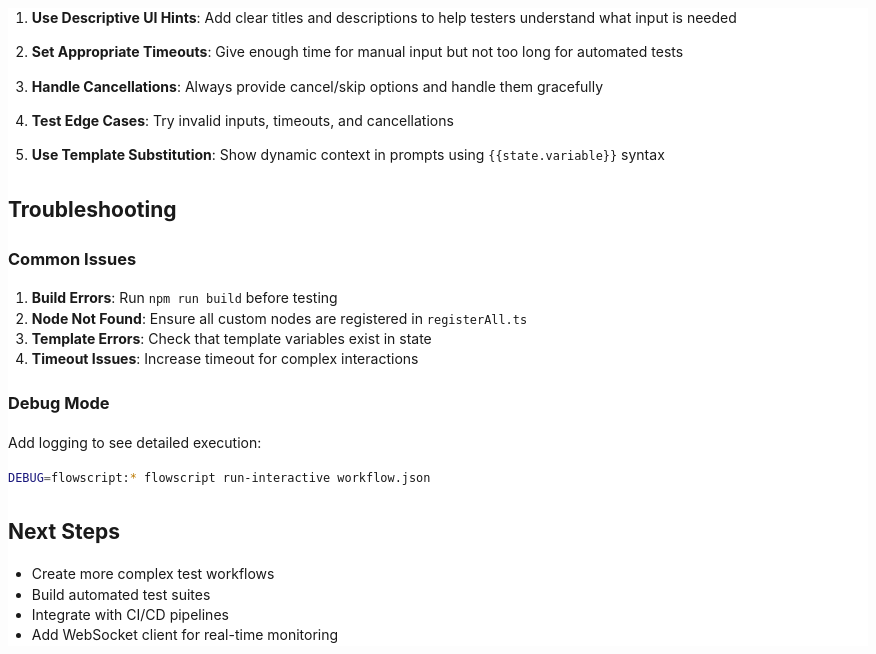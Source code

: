 1. **Use Descriptive UI Hints**: Add clear titles and descriptions to help testers understand what input is needed

2. **Set Appropriate Timeouts**: Give enough time for manual input but not too long for automated tests

3. **Handle Cancellations**: Always provide cancel/skip options and handle them gracefully

4. **Test Edge Cases**: Try invalid inputs, timeouts, and cancellations

5. **Use Template Substitution**: Show dynamic context in prompts using `{{state.variable}}` syntax

## Troubleshooting

### Common Issues

1. **Build Errors**: Run `npm run build` before testing
2. **Node Not Found**: Ensure all custom nodes are registered in `registerAll.ts`
3. **Template Errors**: Check that template variables exist in state
4. **Timeout Issues**: Increase timeout for complex interactions

### Debug Mode

Add logging to see detailed execution:

```bash
DEBUG=flowscript:* flowscript run-interactive workflow.json
```

## Next Steps

- Create more complex test workflows
- Build automated test suites
- Integrate with CI/CD pipelines
- Add WebSocket client for real-time monitoring